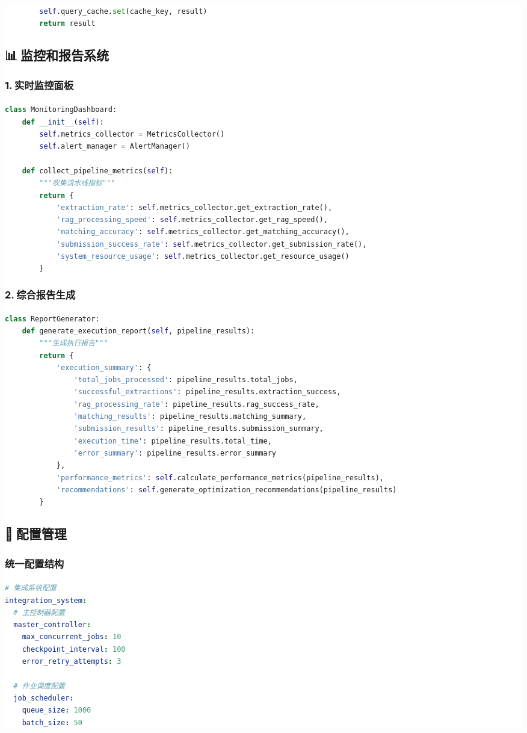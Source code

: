 ```python
        self.query_cache.set(cache_key, result)
        return result
```

## 📊 监控和报告系统

### 1. 实时监控面板

```python
class MonitoringDashboard:
    def __init__(self):
        self.metrics_collector = MetricsCollector()
        self.alert_manager = AlertManager()
    
    def collect_pipeline_metrics(self):
        """收集流水线指标"""
        return {
            'extraction_rate': self.metrics_collector.get_extraction_rate(),
            'rag_processing_speed': self.metrics_collector.get_rag_speed(),
            'matching_accuracy': self.metrics_collector.get_matching_accuracy(),
            'submission_success_rate': self.metrics_collector.get_submission_rate(),
            'system_resource_usage': self.metrics_collector.get_resource_usage()
        }
```

### 2. 综合报告生成

```python
class ReportGenerator:
    def generate_execution_report(self, pipeline_results):
        """生成执行报告"""
        return {
            'execution_summary': {
                'total_jobs_processed': pipeline_results.total_jobs,
                'successful_extractions': pipeline_results.extraction_success,
                'rag_processing_rate': pipeline_results.rag_success_rate,
                'matching_results': pipeline_results.matching_summary,
                'submission_results': pipeline_results.submission_summary,
                'execution_time': pipeline_results.total_time,
                'error_summary': pipeline_results.error_summary
            },
            'performance_metrics': self.calculate_performance_metrics(pipeline_results),
            'recommendations': self.generate_optimization_recommendations(pipeline_results)
        }
```

## 🔧 配置管理

### 统一配置结构

```yaml
# 集成系统配置
integration_system:
  # 主控制器配置
  master_controller:
    max_concurrent_jobs: 10
    checkpoint_interval: 100
    error_retry_attempts: 3
    
  # 作业调度配置
  job_scheduler:
    queue_size: 1000
    batch_size: 50
```